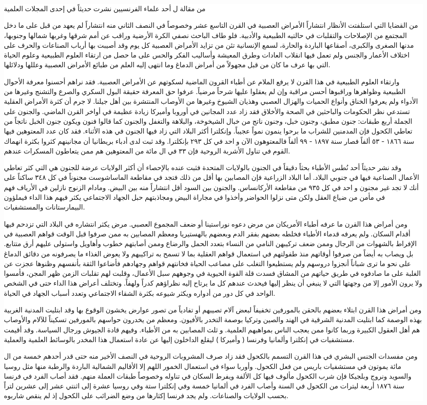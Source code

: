 
 من مقالة ل  أحد  علماء الفرنسيين نشرت حديثاً في  إحدى  المجلات العلمية 

 من القضايا التي استلفتت الأنظار انتشاراً الأمراض العصبية في القرن التاسع  عشر  وخصوصاً في النصف الثاني منه انتشاراً لم يعهد من قبل على ما دخل المجتمع من الإصلاحات والتقلبات في حالتيه الطبيعية والأدبية. فلو طاف الباحث نصفي الكرة الأرضية وراقب عن أمم شرقها وغربها شمالها وجنوبها، مدنها الصغرى والكبرى، أصقاعها الباردة والحارة، لسمع الإنسانية تئن من تزايد الأمراض العصبية كل يوم وقد أصيبت بها أرباب الصناعات والحرف على اختلاف الأعمار والجنس ولم تعمل فيها انقلاب العادات وطرق المعيشة وأساليب الفكر والحس على ما حصل من ارتقاء العلوم الطبيعية وعلوم الحياة التي بها عرف ما كان من قبل مجهولاً من أمراض الدماغ وما انتهى إليه العلم من طبائع الأمراض العصبية وعللها ودلائلها. 

 وارتقاء العلوم الطبيعية في هذا القرن لا يرفع الملام عن أطباء القرون الماضية لسكوتهم عن الأمراض العصبية. فقد نراهم أحسنوا معرفة الأحوال الطبيعية وظواهرها وراقبوها أحسن مراقبة وإن لم يعقلوا عليها شرحاً مرضياً. عرفوا حق المعرفة حقيقة البول السكري والصرع والتشنج وغيرها من الأدواء ولم يعرفوا الخناق وأنواع الحميات والهزال العصبي وهذيان الشيوخ وغيرها من الأوصاب المنتشرة بين أهل جيلنا. لا جرم أن كثرة الأمراض العقلية تستدعي نظر الحكومات والباحثين في الصحة والأخلاق فقد زاد عدد المجانين في أوروبا وأميركا زيادة عظيمة في أواخر القرن الماضي. والجنون على الجملة  أربع  طبقات: جنون مطبق، وجنون خبل، وجنون ناتج   من خبال الشيخوخة، والبلاهة والتغفل والجنون كما قالوا فنون ويكون جنون الخبل ناتجاً من تعاطي الكحول فإن المدمنين للشراب ما برحوا ينمون نمواً عجيباً. وإنكلترا أكثر البلاد التي زاد فيها الجنون في هذه الأثناء. فقد كان عدد المعتوهين فيها سنة  ١٨٦٦  -  ٥٣  ألفاً فصار سنة  ١٨٩٧  -  ٩٩  ألفاً فالمعتوهون الآن و  احد  في كل  ٢٩٣  بإنكلترا. وقد ثبت لدى أدباء بريطانيا أن مجانينهم كثروا بكثرة انهماك القوم في تناول الأشربة الروحية فإن  ٣٣  في ال  مائة  من المعتوهين هم ممن يتعاطون المسكرات عندهم. 
 
 وقد نشر حديثاً  أحد  نُطس الأطباء بحثاً دقيقاً في الجنون بالولايات المتحدة فثبت عنده بالإحصاء أن أكثر الولايات عرضة للجنون هي التي كثر تعاطي الأعمال الصناعية فيها في جنوبي البلاد. أما البلاد الزراعية فإن المصابين بها أقل من ذلك فتجد في مقاطعة الماساشوست مجنوناً في كل  ٣٤٨  ساكناً على أنك لا تجد غير مجنون و  احد  في كل  ٩٣٥  من مقاطعة الأركانساس. والجنون بين السود أقل انتشاراً منه بين البيض. ومادام الزنوج نازلين في الأرياف فهم في مأمن من ضياع العقل ولكن متى نزلوا الحواضر وأخذوا في مجاراة البيض ومجاذبتهم حبل الجهاد الاجتماعي يكثر فيهم هذا الداء فيملؤون البيمارستانات والمستشفيات. 

 ومن أمراض هذا القرن ما عرفه أطباء الأمريكان من مرض دعوه نوراستينا أو ضعف المجموع العصبي. مرض يكثر انتشاره في البلاد التي تزدحم فيها أقدام السكان. ولم يعرفه قدماء الأطباء فخلطه بعضهم بفقر الدم وبعضهم بالهستيريا ومعظم المصابين به ممن صرفوا قبل الوقت قواهم العصبية في الإفراط بالشهوات من الرجال وممن ضعف تركيبهن النامي من النساء   بتعدد الحمل والرضاع وممن أصابتهم خطوب وأهاويل واستولى عليهم أرق متتابع. بل ويصاب به أيضاً من صرفوا أوقاتهم منذ طفولتهم في استعمال قواهم العقلية بما لا تسمح به تراكيبهم ولا يعوض الغذاء ما يصرفونه من دقائق الدماغ على نحو ما ترى شباناً أنجزوا دروسهم ولم يستطيعوا التغلب على مصاعب الحياة فخانتهم قواهم وجهادهم فأضاعوا الثقة بأنفسهم وظنوها عجزت عن الغلبة على ما صادفوه في طريق حياتهم من المشاق فسدت قلة القوة الحيوية في وجوههم سبل الأعمال، وقلبت لهم تقلبات الزمن ظهر المجن، فأمسوا ولا يرون الأمور إلا من وجهتها التي لا ينبغي أن ينظر إليها فيحدث عندهم كل ما يرتاح إليه نظراؤهم كدراً ولهفاً. وتختلف أعراض هذا الداء حتى في الشخص الواحد في كل دور من أدواره ويكثر شيوعه بكثرة الشقاء الاجتماعي وتعدد أسباب الجهاد في الحياة. 

 ومن أمراض هذا القرن ابتلاء بعضهم بالحقن بالمورفين تخفيفاً لبعض آلام تصيبهم أو تفادياً من تصور عوارض يخشون الوقوع بها وقد ابتليت المدنية الغربية بهذه الوصمة كما ابتليت المدنية الشرقية في الهند والصين وتركيا بوصمة التخدر بالأفيون. ومعظم من   يخدرون حواسهم بالمورفين تسكيناً للآلام والأوصاب هم أهل العقول الكبيرة وربما كانوا ممن يعجب الناس بمواهبهم العلمية. و  ثلث  المصابين به من الأطباء. وفيهم قادة الجيوش ورجال السياسة. وقد أقيمت مستشفيات في إنكلترا وألمانيا وفرنسا ( وأميركا ) ليقلع الداخلون إليها عن عادة استعمال هذا المخدر بالوسائط العلمية والعملية. 

 ومن مفسدات الجنس البشري في هذا القرن التسمم بالكحول فقد زاد صرف المشروبات الروحية في النصف الأخير منه حتى قدر أحدهم   خمسة  من ال  مائة  يموتون في مستشفيات باريس من فعل الكحول. وأوربا سواء في استعمال الخمور اللهم إلا الأقاليم الشمالية الباردة والرطبة منها مثل روسيا والسويد ونروج وبلجيكا فإن شرب الكحول مألوف فيها كل الألفة ويفرط السكان في تناوله وخصوصاً طبقات العملة منهم. فقد أصاب الفرد في فرنسا سنة  ١٨٧٦  أربعة  ليترات من الكحول في السنة وأصاب الفرد في ألمانيا  خمسة  وفي إنكلترا  ستة  وفي روسيا  عشرة  إلى  اثنتي  عشر  إلى  عشرين  لتراً بحسب الولايات والصناعات. ولم يجد فرنسا إكثارها من وضع الضرائب على الكحول إذ لم ينقص شاربوه. 
